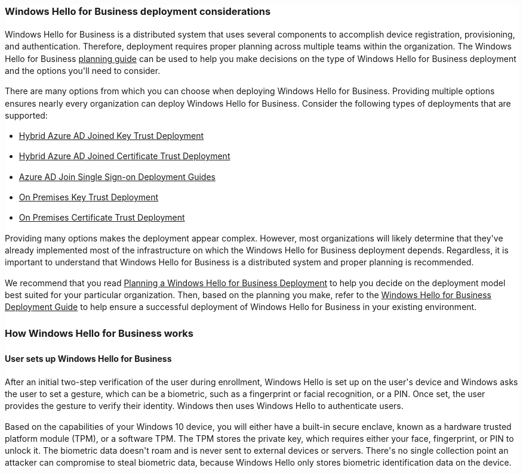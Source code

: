 ### Windows Hello for Business deployment considerations

Windows Hello for Business is a distributed system that uses several components to accomplish device registration, provisioning, and authentication. Therefore, deployment requires proper planning across multiple teams within the organization. The Windows Hello for Business [planning guide](https://docs.microsoft.com/windows/security/identity-protection/hello-for-business/hello-planning-guide) can be used to help you make decisions on the type of Windows Hello for Business deployment and the options you'll need to consider.

There are many options from which you can choose when deploying Windows Hello for Business. Providing multiple options ensures nearly every organization can deploy Windows Hello for Business. Consider the following types of deployments that are supported:

* [Hybrid Azure AD Joined Key Trust Deployment](https://docs.microsoft.com/windows/security/identity-protection/hello-for-business/hello-hybrid-key-trust)

* [Hybrid Azure AD Joined Certificate Trust Deployment](https://docs.microsoft.com/windows/security/identity-protection/hello-for-business/hello-hybrid-cert-trust)

* [Azure AD Join Single Sign-on Deployment Guides](https://docs.microsoft.com/windows/security/identity-protection/hello-for-business/hello-hybrid-aadj-sso)

* [On Premises Key Trust Deployment](https://docs.microsoft.com/windows/security/identity-protection/hello-for-business/hello-deployment-key-trust)

* [On Premises Certificate Trust Deployment](https://docs.microsoft.com/windows/security/identity-protection/hello-for-business/hello-deployment-cert-trust)

Providing many options makes the deployment appear complex. However, most organizations will likely determine that they've already implemented most of the infrastructure on which the Windows Hello for Business deployment depends. Regardless, it is important to understand that Windows Hello for Business is a distributed system and proper planning is recommended.

We recommend that you read [Planning a Windows Hello for Business Deployment](https://docs.microsoft.com/windows/security/identity-protection/hello-for-business/hello-planning-guide) to help you decide on the deployment model best suited for your particular organization. Then, based on the planning you make, refer to the [Windows Hello for Business Deployment Guide](https://docs.microsoft.com/windows/security/identity-protection/hello-for-business/hello-deployment-guide) to help ensure a successful deployment of Windows Hello for Business in your existing environment.

### How Windows Hello for Business works

#### User sets up Windows Hello for Business

After an initial two-step verification of the user during enrollment, Windows Hello is set up on the user's device and Windows asks the user to set a gesture, which can be a biometric, such as a fingerprint or facial recognition, or a PIN. Once set, the user provides the gesture to verify their identity. Windows then uses Windows Hello to authenticate users.

Based on the capabilities of your Windows 10 device, you will either have a built-in secure enclave, known as a hardware trusted platform module (TPM), or a software TPM. The TPM stores the private key, which requires either your face, fingerprint, or PIN to unlock it. The biometric data doesn't roam and is never sent to external devices or servers. There's no single collection point an attacker can compromise to steal biometric data, because Windows Hello only stores biometric identification data on the device.
